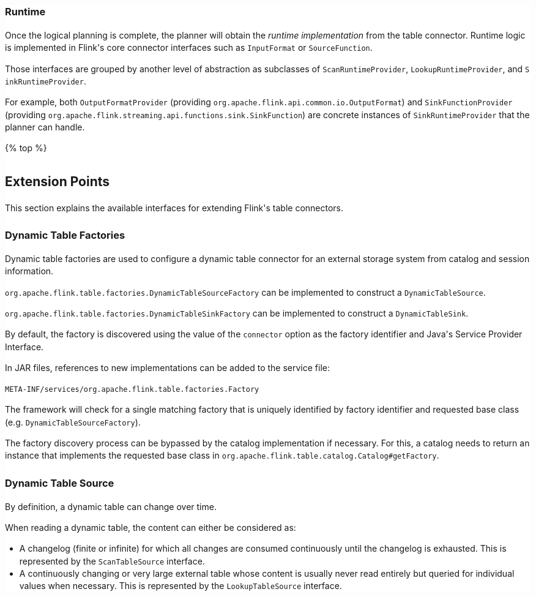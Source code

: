 ### Runtime

Once the logical planning is complete, the planner will obtain the _runtime implementation_ from the table
connector. Runtime logic is implemented in Flink's core connector interfaces such as `InputFormat` or `SourceFunction`.

Those interfaces are grouped by another level of abstraction as subclasses of `ScanRuntimeProvider`,
`LookupRuntimeProvider`, and `SinkRuntimeProvider`.

For example, both `OutputFormatProvider` (providing `org.apache.flink.api.common.io.OutputFormat`) and `SinkFunctionProvider` (providing `org.apache.flink.streaming.api.functions.sink.SinkFunction`) are concrete instances of `SinkRuntimeProvider`
that the planner can handle.

{% top %}

Extension Points
----------------

This section explains the available interfaces for extending Flink's table connectors.

### Dynamic Table Factories

Dynamic table factories are used to configure a dynamic table connector for an external storage system from catalog
and session information.

`org.apache.flink.table.factories.DynamicTableSourceFactory` can be implemented to construct a `DynamicTableSource`.

`org.apache.flink.table.factories.DynamicTableSinkFactory` can be implemented to construct a `DynamicTableSink`.

By default, the factory is discovered using the value of the `connector` option as the factory identifier
and Java's Service Provider Interface.

In JAR files, references to new implementations can be added to the service file:

`META-INF/services/org.apache.flink.table.factories.Factory`

The framework will check for a single matching factory that is uniquely identified by factory identifier
and requested base class (e.g. `DynamicTableSourceFactory`).

The factory discovery process can be bypassed by the catalog implementation if necessary. For this, a
catalog needs to return an instance that implements the requested base class in `org.apache.flink.table.catalog.Catalog#getFactory`.

### Dynamic Table Source

By definition, a dynamic table can change over time.

When reading a dynamic table, the content can either be considered as:
- A changelog (finite or infinite) for which all changes are consumed continuously until the changelog
  is exhausted. This is represented by the `ScanTableSource` interface.
- A continuously changing or very large external table whose content is usually never read entirely
  but queried for individual values when necessary. This is represented by the `LookupTableSource`
  interface.
